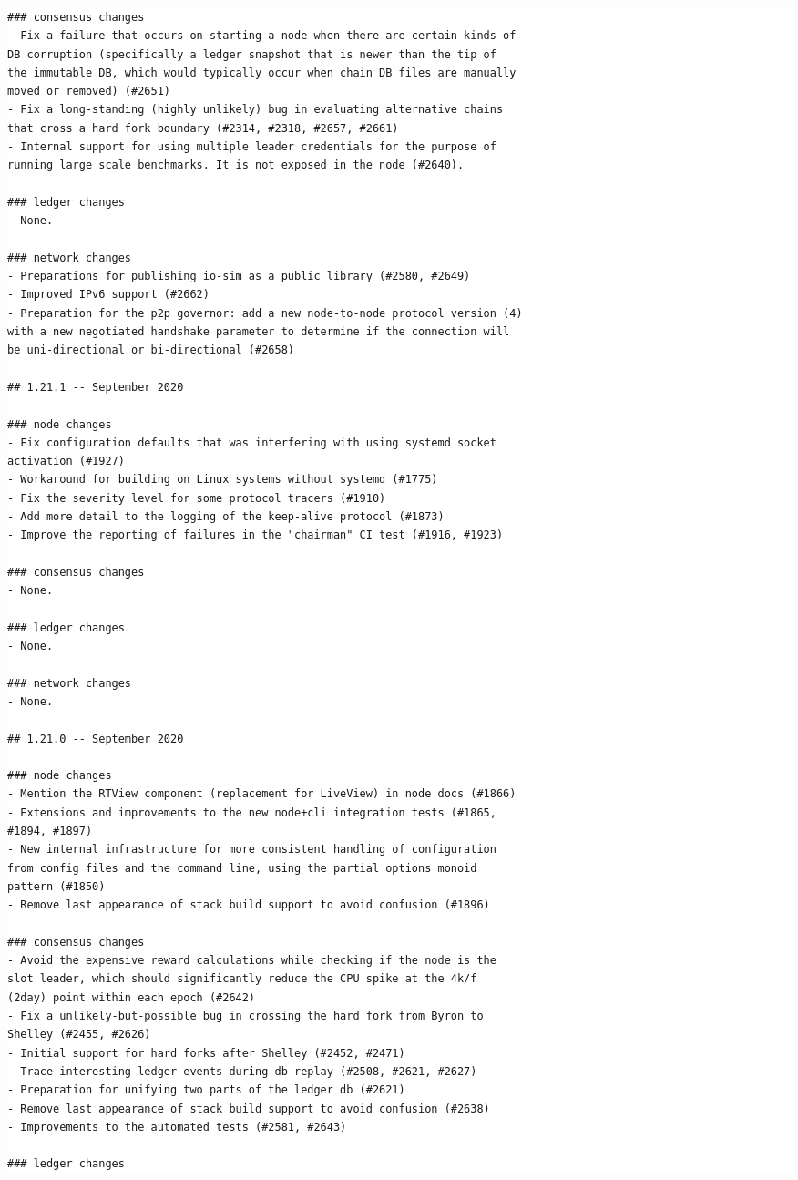   ```
### consensus changes
- Fix a failure that occurs on starting a node when there are certain kinds of
  DB corruption (specifically a ledger snapshot that is newer than the tip of
  the immutable DB, which would typically occur when chain DB files are manually
  moved or removed) (#2651)
- Fix a long-standing (highly unlikely) bug in evaluating alternative chains
  that cross a hard fork boundary (#2314, #2318, #2657, #2661)
- Internal support for using multiple leader credentials for the purpose of
  running large scale benchmarks. It is not exposed in the node (#2640).

### ledger changes
- None.

### network changes
- Preparations for publishing io-sim as a public library (#2580, #2649)
- Improved IPv6 support (#2662)
- Preparation for the p2p governor: add a new node-to-node protocol version (4)
  with a new negotiated handshake parameter to determine if the connection will
  be uni-directional or bi-directional (#2658)

## 1.21.1 -- September 2020

### node changes
- Fix configuration defaults that was interfering with using systemd socket
  activation (#1927)
- Workaround for building on Linux systems without systemd (#1775)
- Fix the severity level for some protocol tracers (#1910)
- Add more detail to the logging of the keep-alive protocol (#1873)
- Improve the reporting of failures in the "chairman" CI test (#1916, #1923)

### consensus changes
- None.

### ledger changes
- None.

### network changes
- None.

## 1.21.0 -- September 2020

### node changes
- Mention the RTView component (replacement for LiveView) in node docs (#1866)
- Extensions and improvements to the new node+cli integration tests (#1865,
  #1894, #1897)
- New internal infrastructure for more consistent handling of configuration
  from config files and the command line, using the partial options monoid
  pattern (#1850)
- Remove last appearance of stack build support to avoid confusion (#1896)

### consensus changes
- Avoid the expensive reward calculations while checking if the node is the
  slot leader, which should significantly reduce the CPU spike at the 4k/f
  (2day) point within each epoch (#2642)
- Fix a unlikely-but-possible bug in crossing the hard fork from Byron to
  Shelley (#2455, #2626)
- Initial support for hard forks after Shelley (#2452, #2471)
- Trace interesting ledger events during db replay (#2508, #2621, #2627)
- Preparation for unifying two parts of the ledger db (#2621)
- Remove last appearance of stack build support to avoid confusion (#2638)
- Improvements to the automated tests (#2581, #2643)

### ledger changes
  ```